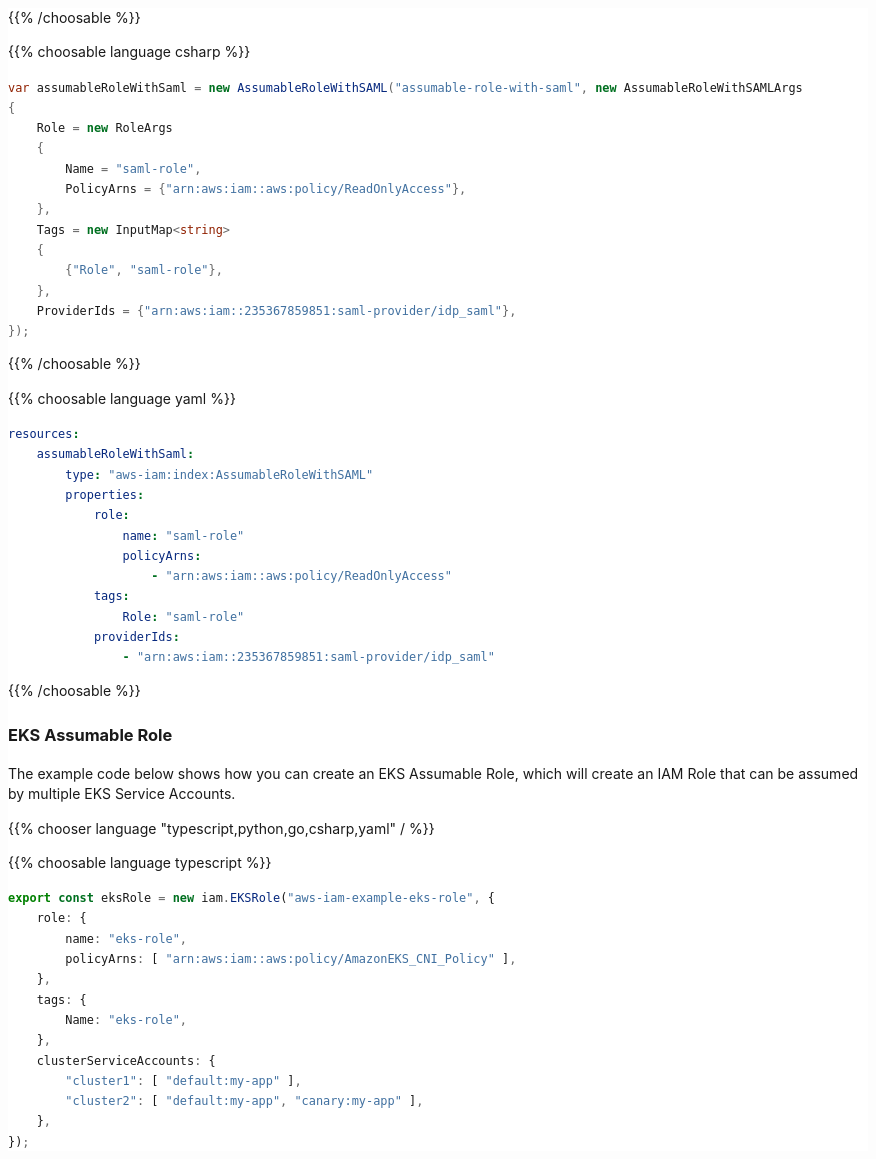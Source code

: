 {{% /choosable %}}

{{% choosable language csharp %}}

```csharp
var assumableRoleWithSaml = new AssumableRoleWithSAML("assumable-role-with-saml", new AssumableRoleWithSAMLArgs
{
    Role = new RoleArgs
    {
        Name = "saml-role",
        PolicyArns = {"arn:aws:iam::aws:policy/ReadOnlyAccess"},
    },
    Tags = new InputMap<string>
    {
        {"Role", "saml-role"},
    },
    ProviderIds = {"arn:aws:iam::235367859851:saml-provider/idp_saml"},
});
```

{{% /choosable %}}

{{% choosable language yaml %}}

```yaml
resources:
    assumableRoleWithSaml:
        type: "aws-iam:index:AssumableRoleWithSAML"
        properties:
            role:
                name: "saml-role"
                policyArns:
                    - "arn:aws:iam::aws:policy/ReadOnlyAccess"
            tags:
                Role: "saml-role"
            providerIds:
                - "arn:aws:iam::235367859851:saml-provider/idp_saml"
```

{{% /choosable %}}

### EKS Assumable Role

The example code below shows how you can create an EKS Assumable Role, which will create an IAM Role that can be assumed by multiple EKS Service Accounts.

{{% chooser language "typescript,python,go,csharp,yaml" / %}}

{{% choosable language typescript %}}

```typescript
export const eksRole = new iam.EKSRole("aws-iam-example-eks-role", {
    role: {
        name: "eks-role",
        policyArns: [ "arn:aws:iam::aws:policy/AmazonEKS_CNI_Policy" ],
    },
    tags: {
        Name: "eks-role",
    },
    clusterServiceAccounts: {
        "cluster1": [ "default:my-app" ],
        "cluster2": [ "default:my-app", "canary:my-app" ],
    },
});
```

